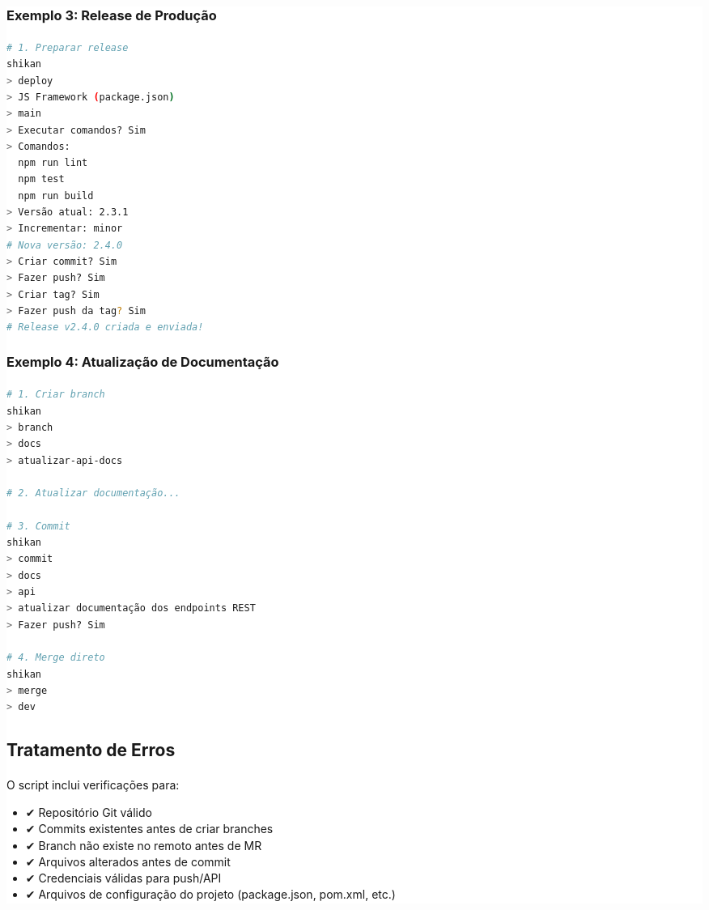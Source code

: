 ### Exemplo 3: Release de Produção

```bash
# 1. Preparar release
shikan
> deploy
> JS Framework (package.json)
> main
> Executar comandos? Sim
> Comandos:
  npm run lint
  npm test
  npm run build
> Versão atual: 2.3.1
> Incrementar: minor
# Nova versão: 2.4.0
> Criar commit? Sim
> Fazer push? Sim
> Criar tag? Sim
> Fazer push da tag? Sim
# Release v2.4.0 criada e enviada!
```

### Exemplo 4: Atualização de Documentação

```bash
# 1. Criar branch
shikan
> branch
> docs
> atualizar-api-docs

# 2. Atualizar documentação...

# 3. Commit
shikan
> commit
> docs
> api
> atualizar documentação dos endpoints REST
> Fazer push? Sim

# 4. Merge direto
shikan
> merge
> dev
```

## Tratamento de Erros

O script inclui verificações para:
- ✔ Repositório Git válido
- ✔ Commits existentes antes de criar branches
- ✔ Branch não existe no remoto antes de MR
- ✔ Arquivos alterados antes de commit
- ✔ Credenciais válidas para push/API
- ✔ Arquivos de configuração do projeto (package.json, pom.xml, etc.)
